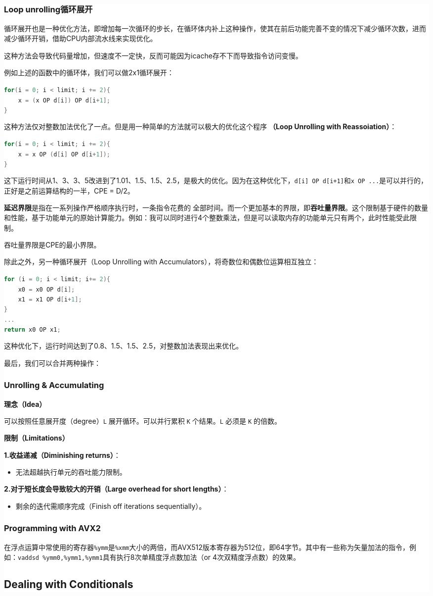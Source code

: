 ### Loop unrolling循环展开

循环展开也是一种优化方法，即增加每一次循环的步长，在循环体内补上这种操作，使其在前后功能完善不变的情况下减少循环次数，进而减少循环开销，借助CPU内部流水线来实现优化。

这种方法会导致代码量增加，但速度不一定快，反而可能因为icache存不下而导致指令访问变慢。

例如上述的函数中的循环体，我们可以做2x1循环展开：

```c
for(i = 0; i < limit; i += 2){
    x = (x OP d[i]) OP d[i+1];
}
```

这种方法仅对整数加法优化了一点。但是用一种简单的方法就可以极大的优化这个程序 **（Loop Unrolling with Reassoiation）**：

```c
for(i = 0; i < limit; i += 2){
    x = x OP (d[i] OP d[i+1]);
}
```

这下运行时间从1、3、3、5改进到了1.01、1.5、1.5、2.5，是极大的优化。因为在这种优化下，`d[i] OP d[i+1]`和`x OP ...`是可以并行的，正好是之前运算结构的一半，CPE = D/2。

**延迟界限**是指在一系列操作严格顺序执行时，一条指令花费的 全部时间。而一个更加基本的界限，即**吞吐量界限**。这个限制基于硬件的数量和性能，基于功能单元的原始计算能力。例如：我可以同时进行4个整数乘法，但是可以读取内存的功能单元只有两个，此时性能受此限制。

吞吐量界限是CPE的最小界限。

除此之外，另一种循环展开（Loop Unrolling with Accumulators），将奇数位和偶数位运算相互独立：

```c
for (i = 0; i < limit; i+= 2){
    x0 = x0 OP d[i];
    x1 = x1 OP d[i+1];
}
...
return x0 OP x1; 
```

这种优化下，运行时间达到了0.8、1.5、1.5、2.5，对整数加法表现出来优化。

最后，我们可以合并两种操作：

### Unrolling & Accumulating

**理念（Idea）**

可以按照任意展开度（degree）`L` 展开循环。可以并行累积 `K` 个结果。`L` 必须是 `K` 的倍数。

**限制（Limitations）**

**1.收益递减（Diminishing returns）**：

- 无法超越执行单元的吞吐能力限制。

**2.对于短长度会导致较大的开销（Large overhead for short lengths）**：

- 剩余的迭代需顺序完成（Finish off iterations sequentially）。

### Programming with AVX2

在浮点运算中常使用的寄存器`%ymm`是`%xmm`大小的两倍，而AVX512版本寄存器为512位，即64字节。其中有一些称为矢量加法的指令，例如：`vaddsd %ymm0,%ymm1,%ymm1`具有执行8次单精度浮点数加法（or 4次双精度浮点数）的效果。

## Dealing with Conditionals
